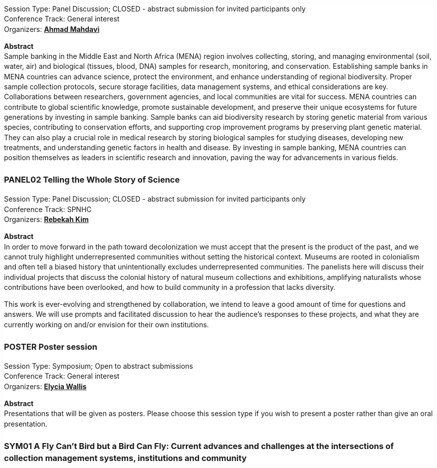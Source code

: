 Session Type: Panel Discussion; CLOSED - abstract submission for invited participants only<br />
Conference Track:  General interest<br />
Organizers:  **[Ahmad Mahdavi](mailto:bugmahda@gmail.com)**

**Abstract**<br />
Sample banking in the Middle East and North Africa (MENA) region involves collecting, storing, and managing environmental (soil, water, air) and biological (tissues, blood, DNA) samples for research, monitoring, and conservation. Establishing sample banks in MENA countries can advance science, protect the environment, and enhance understanding of regional biodiversity. Proper sample collection protocols, secure storage facilities, data management systems, and ethical considerations are key. Collaborations between researchers, government agencies, and local communities are vital for success. MENA countries can contribute to global scientific knowledge, promote sustainable development, and preserve their unique ecosystems for future generations by investing in sample banking. Sample banks can aid biodiversity research by storing genetic material from various species, contributing to conservation efforts, and supporting crop improvement programs by preserving plant genetic material. They can also play a crucial role in medical research by storing biological samples for studying diseases, developing new treatments, and understanding genetic factors in health and disease. By investing in sample banking, MENA countries can position themselves as leaders in scientific research and innovation, paving the way for advancements in various fields.

### PANEL02 Telling the Whole Story of Science	

Session Type: Panel Discussion; CLOSED - abstract submission for invited participants only<br />
Conference Track:  SPNHC<br />
Organizers:  **[Rebekah Kim](mailto:rkim@calacademy.org)**

**Abstract**<br />
In order to move forward in the path toward decolonization we must accept that the present is the product of the past, and we cannot truly highlight underrepresented communities without setting the historical context. Museums are rooted in colonialism and often tell a biased history that unintentionally excludes underrepresented communities. The panelists here will discuss their individual projects that discuss the colonial history of natural museum collections and exhibitions, amplifying naturalists whose contributions have been overlooked, and how to build community in a profession that lacks diversity.

This work is ever-evolving and strengthened by collaboration, we intend to leave a good amount of time for questions and answers. We will use prompts and facilitated discussion to hear the audience’s responses to these projects, and what they are currently working on and/or envision for their own institutions.

### POSTER Poster session	

Session Type: Symposium; Open to abstract submissions<br />
Conference Track:  General interest<br />
Organizers:  **[Elycia Wallis](mailto:ely.wallis@csiro.au)**

**Abstract**<br />
Presentations that will be given as posters. Please choose this session type if you wish to present a poster rather than give an oral presentation.

### SYM01 A Fly Can’t Bird but a Bird Can Fly: Current advances and challenges at the intersections of collection management systems, institutions and community
